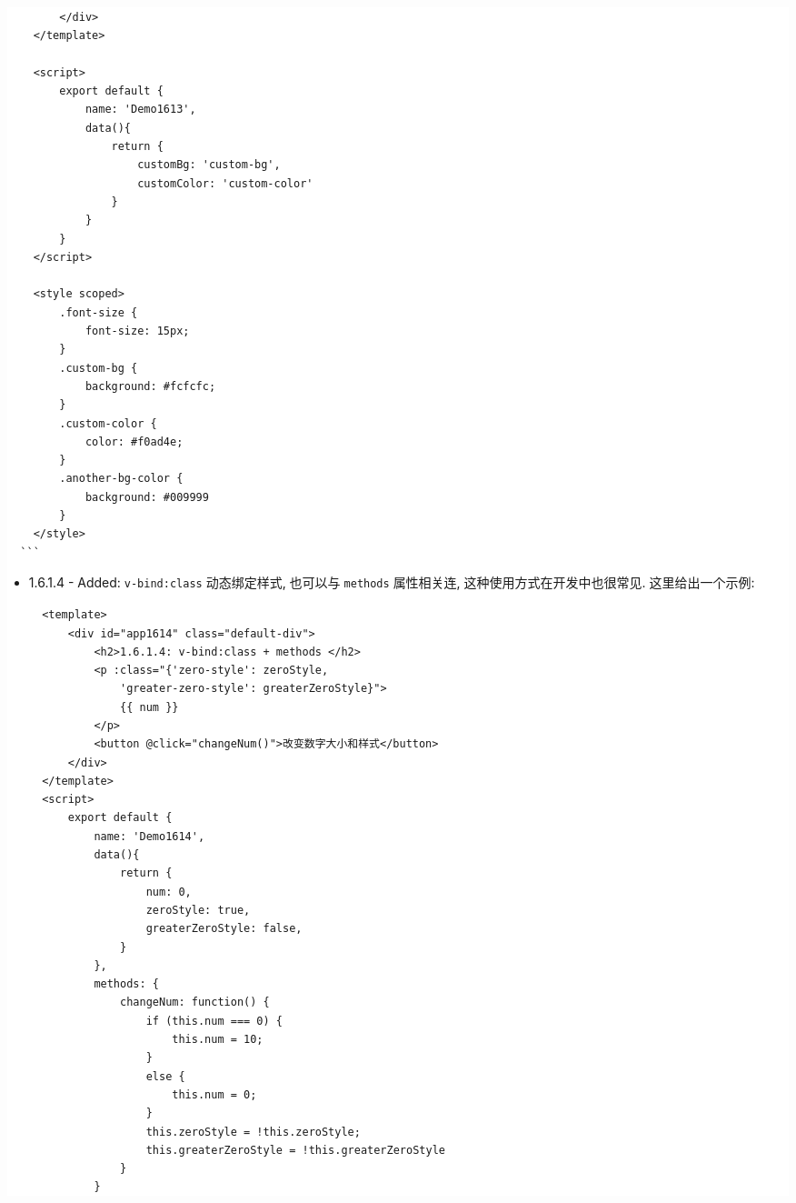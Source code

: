             </div>
        </template>

        <script>
            export default {
                name: 'Demo1613',
                data(){
                    return {
                        customBg: 'custom-bg',
                        customColor: 'custom-color'
                    }
                }
            }
        </script>

        <style scoped>
            .font-size {
                font-size: 15px;
            }
            .custom-bg {
                background: #fcfcfc;
            }
            .custom-color {
                color: #f0ad4e;
            }
            .another-bg-color {
                background: #009999
            }
        </style>
      ```
- 1.6.1.4 - Added: `v-bind:class` 动态绑定样式, 也可以与 `methods`
  属性相关连, 这种使用方式在开发中也很常见. 这里给出一个示例:
  ```vue
    <template>
        <div id="app1614" class="default-div">
            <h2>1.6.1.4: v-bind:class + methods </h2>
            <p :class="{'zero-style': zeroStyle,
                'greater-zero-style': greaterZeroStyle}">
                {{ num }}
            </p>
            <button @click="changeNum()">改变数字大小和样式</button>
        </div>
    </template>
    <script>
        export default {
            name: 'Demo1614',
            data(){
                return {
                    num: 0,
                    zeroStyle: true,
                    greaterZeroStyle: false,
                }
            },
            methods: {
                changeNum: function() {
                    if (this.num === 0) {
                        this.num = 10;
                    }
                    else {
                        this.num = 0;
                    }
                    this.zeroStyle = !this.zeroStyle;
                    this.greaterZeroStyle = !this.greaterZeroStyle
                }
            }
  ```